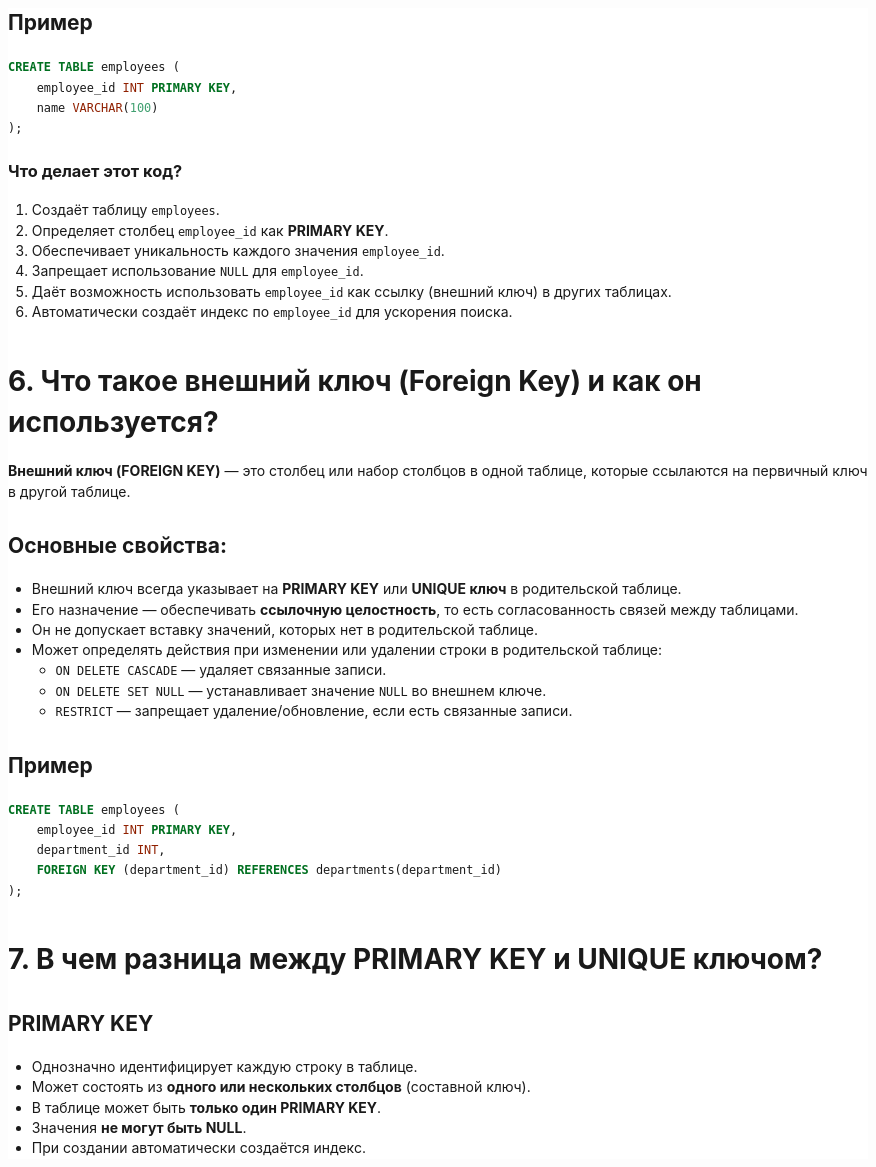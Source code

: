 ## Пример

```sql
CREATE TABLE employees (
    employee_id INT PRIMARY KEY,
    name VARCHAR(100)
);
```
### Что делает этот код?

1. Создаёт таблицу `employees`.
2. Определяет столбец `employee_id` как **PRIMARY KEY**.
3. Обеспечивает уникальность каждого значения `employee_id`.
4. Запрещает использование `NULL` для `employee_id`.
5. Даёт возможность использовать `employee_id` как ссылку (внешний ключ) в других таблицах.
6. Автоматически создаёт индекс по `employee_id` для ускорения поиска. 

# 6. Что такое внешний ключ (Foreign Key) и как он используется?

**Внешний ключ (FOREIGN KEY)** — это столбец или набор столбцов в одной таблице, которые ссылаются на первичный ключ в другой таблице.

## Основные свойства:
- Внешний ключ всегда указывает на **PRIMARY KEY** или **UNIQUE ключ** в родительской таблице.
- Его назначение — обеспечивать **ссылочную целостность**, то есть согласованность связей между таблицами.
- Он не допускает вставку значений, которых нет в родительской таблице.
- Может определять действия при изменении или удалении строки в родительской таблице:
  - `ON DELETE CASCADE` — удаляет связанные записи.
  - `ON DELETE SET NULL` — устанавливает значение `NULL` во внешнем ключе.
  - `RESTRICT` — запрещает удаление/обновление, если есть связанные записи.

## Пример

```sql
CREATE TABLE employees (
    employee_id INT PRIMARY KEY,
    department_id INT,
    FOREIGN KEY (department_id) REFERENCES departments(department_id)
);
```

# 7. В чем разница между PRIMARY KEY и UNIQUE ключом?

## PRIMARY KEY
- Однозначно идентифицирует каждую строку в таблице.
- Может состоять из **одного или нескольких столбцов** (составной ключ).
- В таблице может быть **только один PRIMARY KEY**.
- Значения **не могут быть NULL**.
- При создании автоматически создаётся индекс.

